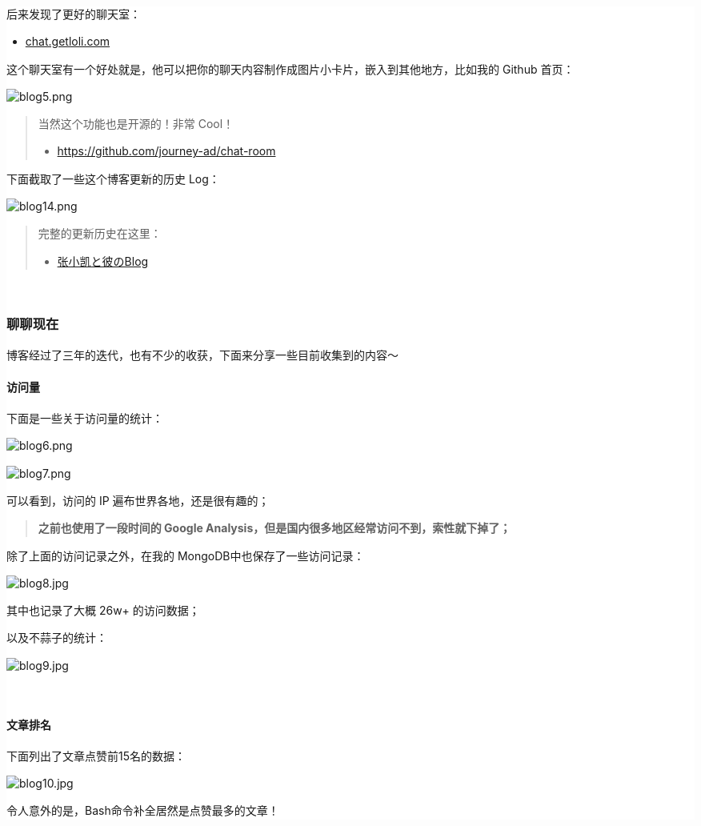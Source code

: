 后来发现了更好的聊天室：

-   [chat.getloli.com](https://chat.getloli.com/room/@JasonkayZK?title=JasonkayZK-chatroom)

这个聊天室有一个好处就是，他可以把你的聊天内容制作成图片小卡片，嵌入到其他地方，比如我的 Github 首页：

![blog5.png](https://raw.gitmirror.com/JasonkayZK/blog_static/master/images/blog5.png)

>   当然这个功能也是开源的！非常 Cool！
>
>   -   https://github.com/journey-ad/chat-room

下面截取了一些这个博客更新的历史 Log：

![blog14.png](https://raw.gitmirror.com/JasonkayZK/blog_static/master/images/blog14.png)

>   完整的更新历史在这里：
>
>   -   [张小凯と彼のBlog](/about/)

<br/>

### **聊聊现在**

博客经过了三年的迭代，也有不少的收获，下面来分享一些目前收集到的内容～

#### **访问量**

下面是一些关于访问量的统计：

![blog6.png](https://raw.gitmirror.com/JasonkayZK/blog_static/master/images/blog6.png)

![blog7.png](https://raw.gitmirror.com/JasonkayZK/blog_static/master/images/blog7.png)

可以看到，访问的 IP 遍布世界各地，还是很有趣的；

>   **之前也使用了一段时间的 Google Analysis，但是国内很多地区经常访问不到，索性就下掉了；**

除了上面的访问记录之外，在我的 MongoDB中也保存了一些访问记录：

![blog8.jpg](https://raw.gitmirror.com/JasonkayZK/blog_static/master/images/blog8.jpg)

其中也记录了大概 26w+ 的访问数据；

以及不蒜子的统计：

![blog9.jpg](https://raw.gitmirror.com/JasonkayZK/blog_static/master/images/blog9.jpg)

<br/>

#### **文章排名**

下面列出了文章点赞前15名的数据：

![blog10.jpg](https://raw.gitmirror.com/JasonkayZK/blog_static/master/images/blog10.jpg)

令人意外的是，Bash命令补全居然是点赞最多的文章！
